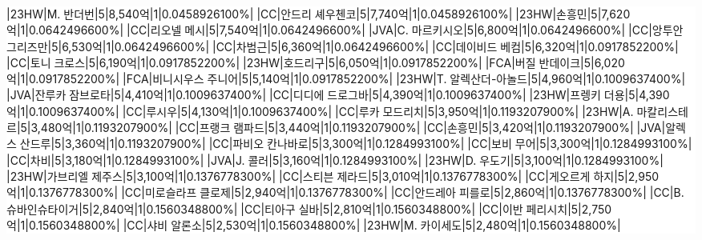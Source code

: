 |23HW|M. 반더번|5|8,540억|1|0.0458926100%|
|CC|안드리 셰우첸코|5|7,740억|1|0.0458926100%|
|23HW|손흥민|5|7,620억|1|0.0642496600%|
|CC|리오넬 메시|5|7,540억|1|0.0642496600%|
|JVA|C. 마르키시오|5|6,800억|1|0.0642496600%|
|CC|앙투안 그리즈만|5|6,530억|1|0.0642496600%|
|CC|차범근|5|6,360억|1|0.0642496600%|
|CC|데이비드 베컴|5|6,320억|1|0.0917852200%|
|CC|토니 크로스|5|6,190억|1|0.0917852200%|
|23HW|호드리구|5|6,050억|1|0.0917852200%|
|FCA|버질 반데이크|5|6,020억|1|0.0917852200%|
|FCA|비니시우스 주니어|5|5,140억|1|0.0917852200%|
|23HW|T. 알렉산더-아놀드|5|4,960억|1|0.1009637400%|
|JVA|잔루카 잠브로타|5|4,410억|1|0.1009637400%|
|CC|디디에 드로그바|5|4,390억|1|0.1009637400%|
|23HW|프렝키 더용|5|4,390억|1|0.1009637400%|
|CC|루시우|5|4,130억|1|0.1009637400%|
|CC|루카 모드리치|5|3,950억|1|0.1193207900%|
|23HW|A. 마칼리스테르|5|3,480억|1|0.1193207900%|
|CC|프랭크 램파드|5|3,440억|1|0.1193207900%|
|CC|손흥민|5|3,420억|1|0.1193207900%|
|JVA|알렉스 산드루|5|3,360억|1|0.1193207900%|
|CC|파비오 칸나바로|5|3,300억|1|0.1284993100%|
|CC|보비 무어|5|3,300억|1|0.1284993100%|
|CC|차비|5|3,180억|1|0.1284993100%|
|JVA|J. 콜러|5|3,160억|1|0.1284993100%|
|23HW|D. 우도기|5|3,100억|1|0.1284993100%|
|23HW|가브리엘 제주스|5|3,100억|1|0.1376778300%|
|CC|스티븐 제라드|5|3,010억|1|0.1376778300%|
|CC|게오르게 하지|5|2,950억|1|0.1376778300%|
|CC|미로슬라프 클로제|5|2,940억|1|0.1376778300%|
|CC|안드레아 피를로|5|2,860억|1|0.1376778300%|
|CC|B. 슈바인슈타이거|5|2,840억|1|0.1560348800%|
|CC|티아구 실바|5|2,810억|1|0.1560348800%|
|CC|이반 페리시치|5|2,750억|1|0.1560348800%|
|CC|샤비 알론소|5|2,530억|1|0.1560348800%|
|23HW|M. 카이세도|5|2,480억|1|0.1560348800%|